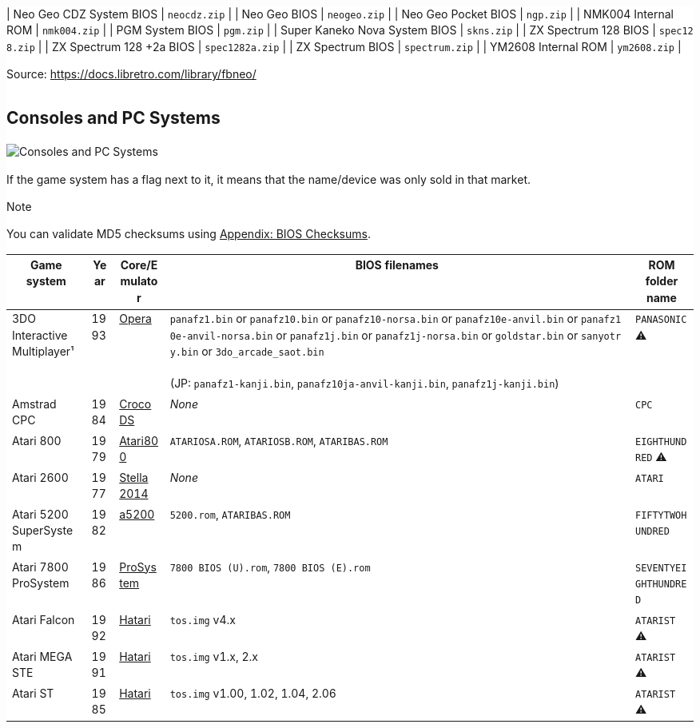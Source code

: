 | Neo Geo CDZ System BIOS                    | `neocdz.zip`    |
| Neo Geo BIOS                               | `neogeo.zip`    |
| Neo Geo Pocket BIOS                        | `ngp.zip`       |
| NMK004 Internal ROM                        | `nmk004.zip`    |
| PGM System BIOS                            | `pgm.zip`       |
| Super Kaneko Nova System BIOS              | `skns.zip`      |
| ZX Spectrum 128 BIOS                       | `spec128.zip`   |
| ZX Spectrum 128 +2a BIOS                   | `spec1282a.zip` |
| ZX Spectrum BIOS                           | `spectrum.zip`  |
| YM2608 Internal ROM                        | `ym2608.zip`    |

Source: <https://docs.libretro.com/library/fbneo/>

## Consoles and PC Systems

![Consoles and PC Systems](images/header-console.png)

If the game system has a flag next to it, it means that the name/device was only sold in that market.

> [!NOTE]
> You can validate MD5 checksums using [Appendix: BIOS Checksums].

| Game system                                             | Year | Core/Emulator                     | BIOS filenames                                                                                                                                                                                                                                                                                              | ROM folder name       |
|---------------------------------------------------------|------|-----------------------------------|-------------------------------------------------------------------------------------------------------------------------------------------------------------------------------------------------------------------------------------------------------------------------------------------------------------|-----------------------|
| 3DO Interactive Multiplayer¹                            | 1993 | [Opera]                           | `panafz1.bin` or `panafz10.bin` or `panafz10-norsa.bin` or `panafz10e-anvil.bin` or `panafz10e-anvil-norsa.bin` or `panafz1j.bin` or `panafz1j-norsa.bin` or `goldstar.bin` or `sanyotry.bin` or `3do_arcade_saot.bin`<br><br>(JP: `panafz1-kanji.bin`, `panafz10ja-anvil-kanji.bin`, `panafz1j-kanji.bin`) | `PANASONIC` ⚠️         |
| Amstrad CPC                                             | 1984 | [CrocoDS]                         | _None_                                                                                                                                                                                                                                                                                                      | `CPC`                 |
| Atari 800                                               | 1979 | [Atari800]                        | `ATARIOSA.ROM`, `ATARIOSB.ROM`, `ATARIBAS.ROM`                                                                                                                                                                                                                                                              | `EIGHTHUNDRED` ⚠️      |
| Atari 2600                                              | 1977 | [Stella 2014]                     | _None_                                                                                                                                                                                                                                                                                                      | `ATARI`               |
| Atari 5200 SuperSystem                                  | 1982 | [a5200]                           | `5200.rom`, `ATARIBAS.ROM`                                                                                                                                                                                                                                                                                  | `FIFTYTWOHUNDRED`     |
| Atari 7800 ProSystem                                    | 1986 | [ProSystem]                       | `7800 BIOS (U).rom`, `7800 BIOS (E).rom`                                                                                                                                                                                                                                                                    | `SEVENTYEIGHTHUNDRED` |
| Atari Falcon                                            | 1992 | [Hatari]                          | `tos.img` v4.x                                                                                                                                                                                                                                                                                              | `ATARIST` ⚠️           |
| Atari MEGA STE                                          | 1991 | [Hatari]                          | `tos.img` v1.x, 2.x                                                                                                                                                                                                                                                                                         | `ATARIST` ⚠️           |
| Atari ST                                                | 1985 | [Hatari]                          | `tos.img` v1.00, 1.02, 1.04, 2.06                                                                                                                                                                                                                                                                           | `ATARIST` ⚠️           |

[a5200]: https://github.com/libretro/a5200
[Appendix: BIOS Checksums]: BIOS_CHECKSUMS.md
[Atari800]: https://github.com/libretro/libretro-atari800
[Beetle NGP]: https://github.com/libretro/beetle-ngp-libretro
[Beetle PCE Fast]: https://github.com/libretro/beetle-pce-fast-libretro
[Beetle PCFX]: https://github.com/libretro/beetle-pcfx-libretro
[Beetle SuperGrafx]: https://github.com/libretro/beetle-supergrafx-libretro
[Beetle VB]: https://github.com/libretro/beetle-vb-libretro
[Beetle Wonderswan]: https://github.com/libretro/beetle-wswan-libretro
[blueMSX from libretro]: https://docs.libretro.com/library/bluemsx/#bios
[blueMSX]: https://github.com/libretro/blueMSX-libretro
[CrocoDS]: https://github.com/libretro/libretro-crocods
[DOSBox-Pure]: https://github.com/libretro/dosbox-pure
[EightyOne]: https://github.com/libretro/81-libretro
[fake-08]: https://github.com/jtothebell/fake-08
[FCEUmm]: https://github.com/libretro/libretro-fceumm
[Final Burn Alpha (2012) Neo Geo]: https://github.com/libretro/fbalpha2012_neogeo
[Finalburn Alpha (2012)]: https://docs.libretro.com/guides/arcade-getting-started/#finalburn-alpha-2012
[Finalburn Neo]: https://docs.libretro.com/guides/arcade-getting-started/#finalburn-neo
[FreeChaF]: https://github.com/libretro/FreeChaF
[FreeIntv]: https://github.com/libretro/FreeIntv
[Fuse]: https://github.com/libretro/fuse-libretro
[Gambatte]: https://github.com/libretro/gambatte-libretro
[Gearsystem]: https://github.com/drhelius/Gearsystem/tree/master/platforms/libretro
[gpSP]: https://github.com/libretro/gpsp
[GW]: https://github.com/libretro/gw-libretro
[Handy]: https://github.com/libretro/libretro-handy
[Hatari]: https://github.com/libretro/hatari
[MAME 2000]: https://docs.libretro.com/guides/arcade-getting-started/#mame-2000
[MAME 2003 Plus]: https://docs.libretro.com/guides/arcade-getting-started/#mame-2003-plus
[mGBA]: https://github.com/libretro/mgba
[Neko Project II Kai]: https://github.com/libretro/NP2kai
[NeoCD]: https://github.com/libretro/neocd_libretro
[Nestopia UE]: https://github.com/libretro/nestopia
[O2EM]: https://github.com/libretro/libretro-o2em
[OpenEmu]: https://github.com/OpenEmu/OpenEmu/wiki/User-guide
[Opera]: https://github.com/libretro/opera-libretro
[PCSX ReARMed]: https://github.com/libretro/pcsx_rearmed
[Pico-8 Fantasy Console]: https://www.lexaloffle.com/pico-8.php
[PicoDrive]: https://github.com/libretro/picodrive
[PokeMini]: https://github.com/libretro/PokeMini
[Potator]: https://github.com/libretro/potator
[ProSystem]: https://github.com/libretro/prosystem-libretro
[PUAE 2021]: https://github.com/libretro/libretro-uae
[PX68k]: https://github.com/libretro/px68k-libretro
[QUASI88]: https://github.com/libretro/quasi88-libretro
[SameDuck]: https://github.com/libretro/libretro-core-info/blob/master/sameduck_libretro.info
[scmvm]: https://www.scummvm.org
[ScummVM]: https://github.com/libretro/scummvm-wrapper
[Snes9x]: https://github.com/libretro/snes9x
[Stella 2014]: https://github.com/libretro/stella2014-libretro
[TIC-80]: https://github.com/libretro/TIC-80
[tic80]: https://tic80.com
[Uzem]: https://github.com/libretro/libretro-uzem
[vecx]: https://github.com/libretro/libretro-vecx
[VeMUlator]: https://github.com/libretro/vemulator-libretro
[VICE]: https://github.com/libretro/vice-libretro
[Virtual Jaguar]: https://github.com/libretro/virtualjaguar-libretro
[VS Code]: https://code.visualstudio.com
[X Millennium]: https://github.com/libretro/xmil-libretro